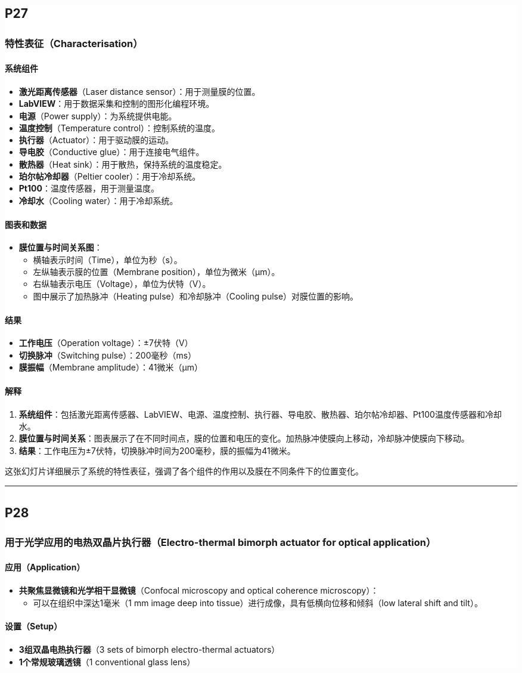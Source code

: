 
## P27

### 特性表征（Characterisation）

#### 系统组件
- **激光距离传感器**（Laser distance sensor）：用于测量膜的位置。
- **LabVIEW**：用于数据采集和控制的图形化编程环境。
- **电源**（Power supply）：为系统提供电能。
- **温度控制**（Temperature control）：控制系统的温度。
- **执行器**（Actuator）：用于驱动膜的运动。
- **导电胶**（Conductive glue）：用于连接电气组件。
- **散热器**（Heat sink）：用于散热，保持系统的温度稳定。
- **珀尔帖冷却器**（Peltier cooler）：用于冷却系统。
- **Pt100**：温度传感器，用于测量温度。
- **冷却水**（Cooling water）：用于冷却系统。

#### 图表和数据
- **膜位置与时间关系图**：
  - 横轴表示时间（Time），单位为秒（s）。
  - 左纵轴表示膜的位置（Membrane position），单位为微米（µm）。
  - 右纵轴表示电压（Voltage），单位为伏特（V）。
  - 图中展示了加热脉冲（Heating pulse）和冷却脉冲（Cooling pulse）对膜位置的影响。

#### 结果
- **工作电压**（Operation voltage）：±7伏特（V）
- **切换脉冲**（Switching pulse）：200毫秒（ms）
- **膜振幅**（Membrane amplitude）：41微米（µm）

#### 解释
1. **系统组件**：包括激光距离传感器、LabVIEW、电源、温度控制、执行器、导电胶、散热器、珀尔帖冷却器、Pt100温度传感器和冷却水。
2. **膜位置与时间关系**：图表展示了在不同时间点，膜的位置和电压的变化。加热脉冲使膜向上移动，冷却脉冲使膜向下移动。
3. **结果**：工作电压为±7伏特，切换脉冲时间为200毫秒，膜的振幅为41微米。

这张幻灯片详细展示了系统的特性表征，强调了各个组件的作用以及膜在不同条件下的位置变化。

---

## P28

### 用于光学应用的电热双晶片执行器（Electro-thermal bimorph actuator for optical application）

#### 应用（Application）
- **共聚焦显微镜和光学相干显微镜**（Confocal microscopy and optical coherence microscopy）：
  - 可以在组织中深达1毫米（1 mm image deep into tissue）进行成像，具有低横向位移和倾斜（low lateral shift and tilt）。

#### 设置（Setup）
- **3组双晶电热执行器**（3 sets of bimorph electro-thermal actuators）
- **1个常规玻璃透镜**（1 conventional glass lens）
